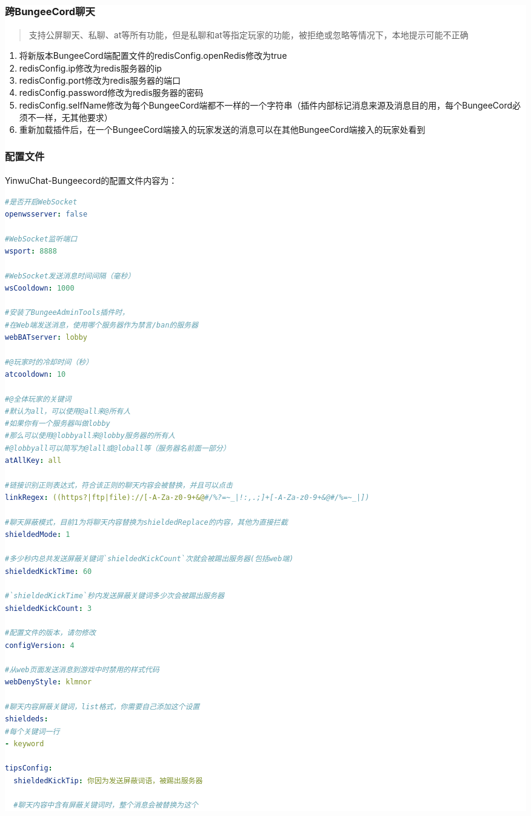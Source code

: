 ### 跨BungeeCord聊天
> 支持公屏聊天、私聊、at等所有功能，但是私聊和at等指定玩家的功能，被拒绝或忽略等情况下，本地提示可能不正确
1. 将新版本BungeeCord端配置文件的redisConfig.openRedis修改为true
2. redisConfig.ip修改为redis服务器的ip
3. redisConfig.port修改为redis服务器的端口
4. redisConfig.password修改为redis服务器的密码
5. redisConfig.selfName修改为每个BungeeCord端都不一样的一个字符串（插件内部标记消息来源及消息目的用，每个BungeeCord必须不一样，无其他要求）
6. 重新加载插件后，在一个BungeeCord端接入的玩家发送的消息可以在其他BungeeCord端接入的玩家处看到


### 配置文件
YinwuChat-Bungeecord的配置文件内容为：

```yaml
#是否开启WebSocket
openwsserver: false

#WebSocket监听端口
wsport: 8888

#WebSocket发送消息时间间隔（毫秒）
wsCooldown: 1000

#安装了BungeeAdminTools插件时，
#在Web端发送消息，使用哪个服务器作为禁言/ban的服务器
webBATserver: lobby

#@玩家时的冷却时间（秒）
atcooldown: 10

#@全体玩家的关键词
#默认为all，可以使用@all来@所有人
#如果你有一个服务器叫做lobby
#那么可以使用@lobbyall来@lobby服务器的所有人
#@lobbyall可以简写为@lall或@loball等（服务器名前面一部分）
atAllKey: all

#链接识别正则表达式，符合该正则的聊天内容会被替换，并且可以点击
linkRegex: ((https?|ftp|file)://[-A-Za-z0-9+&@#/%?=~_|!:,.;]+[-A-Za-z0-9+&@#/%=~_|])

#聊天屏蔽模式，目前1为将聊天内容替换为shieldedReplace的内容，其他为直接拦截
shieldedMode: 1

#多少秒内总共发送屏蔽关键词`shieldedKickCount`次就会被踢出服务器(包括web端)
shieldedKickTime: 60

#`shieldedKickTime`秒内发送屏蔽关键词多少次会被踢出服务器
shieldedKickCount: 3

#配置文件的版本，请勿修改
configVersion: 4

#从web页面发送消息到游戏中时禁用的样式代码
webDenyStyle: klmnor

#聊天内容屏蔽关键词，list格式，你需要自己添加这个设置
shieldeds:
#每个关键词一行
- keyword

tipsConfig:
  shieldedKickTip: 你因为发送屏蔽词语，被踢出服务器
  
  #聊天内容中含有屏蔽关键词时，整个消息会被替换为这个
```
